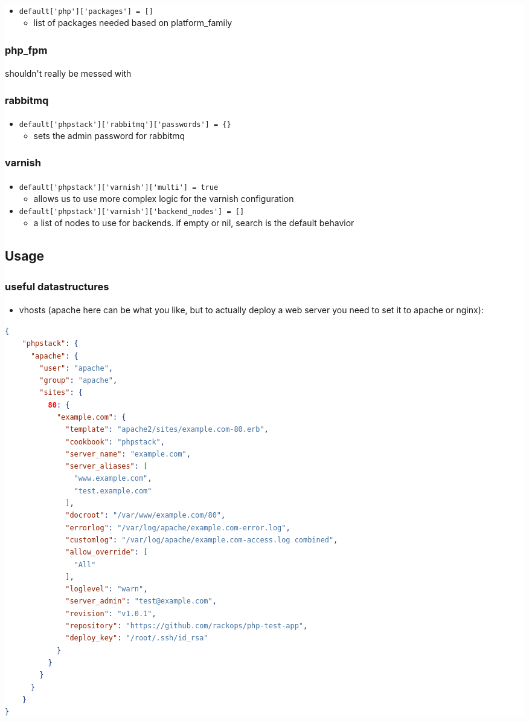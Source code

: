 - `default['php']['packages'] = []`
  - list of packages needed based on platform_family

### php_fpm

shouldn't really be messed with

### rabbitmq
- `default['phpstack']['rabbitmq']['passwords'] = {}`
  - sets the admin password for rabbitmq

### varnish
- `default['phpstack']['varnish']['multi'] = true`
  - allows us to use more complex logic for the varnish configuration
- `default['phpstack']['varnish']['backend_nodes'] = []`
  - a list of nodes to use for backends. if empty or nil, search is the default behavior

## Usage

### useful datastructures

- vhosts (apache here can be what you like, but to actually deploy a web server you need to set it to apache or nginx):
```json
{
    "phpstack": {
      "apache": {
        "user": "apache",
        "group": "apache",
        "sites": {
          80: {
            "example.com": {
              "template": "apache2/sites/example.com-80.erb",
              "cookbook": "phpstack",
              "server_name": "example.com",
              "server_aliases": [
                "www.example.com",
                "test.example.com"
              ],
              "docroot": "/var/www/example.com/80",
              "errorlog": "/var/log/apache/example.com-error.log",
              "customlog": "/var/log/apache/example.com-access.log combined",
              "allow_override": [
                "All"
              ],
              "loglevel": "warn",
              "server_admin": "test@example.com",
              "revision": "v1.0.1",
              "repository": "https://github.com/rackops/php-test-app",
              "deploy_key": "/root/.ssh/id_rsa"
            }
          }
        }
      }
    }
}
```

